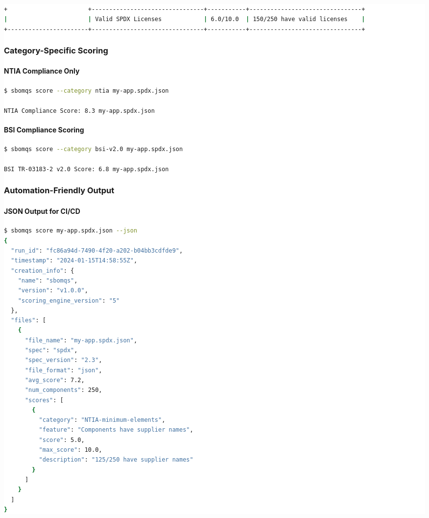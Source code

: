 ```bash
+                       +--------------------------------+-----------+--------------------------------+
|                       | Valid SPDX Licenses            | 6.0/10.0  | 150/250 have valid licenses    |
+-----------------------+--------------------------------+-----------+--------------------------------+
```

### Category-Specific Scoring

#### NTIA Compliance Only
```bash
$ sbomqs score --category ntia my-app.spdx.json

NTIA Compliance Score: 8.3 my-app.spdx.json
```

#### BSI Compliance Scoring
```bash
$ sbomqs score --category bsi-v2.0 my-app.spdx.json

BSI TR-03183-2 v2.0 Score: 6.8 my-app.spdx.json
```

### Automation-Friendly Output

#### JSON Output for CI/CD
```bash
$ sbomqs score my-app.spdx.json --json
{
  "run_id": "fc86a94d-7490-4f20-a202-b04bb3cdfde9",
  "timestamp": "2024-01-15T14:58:55Z",
  "creation_info": {
    "name": "sbomqs",
    "version": "v1.0.0",
    "scoring_engine_version": "5"
  },
  "files": [
    {
      "file_name": "my-app.spdx.json",
      "spec": "spdx",
      "spec_version": "2.3",
      "file_format": "json",
      "avg_score": 7.2,
      "num_components": 250,
      "scores": [
        {
          "category": "NTIA-minimum-elements",
          "feature": "Components have supplier names",
          "score": 5.0,
          "max_score": 10.0,
          "description": "125/250 have supplier names"
        }
      ]
    }
  ]
}
```
